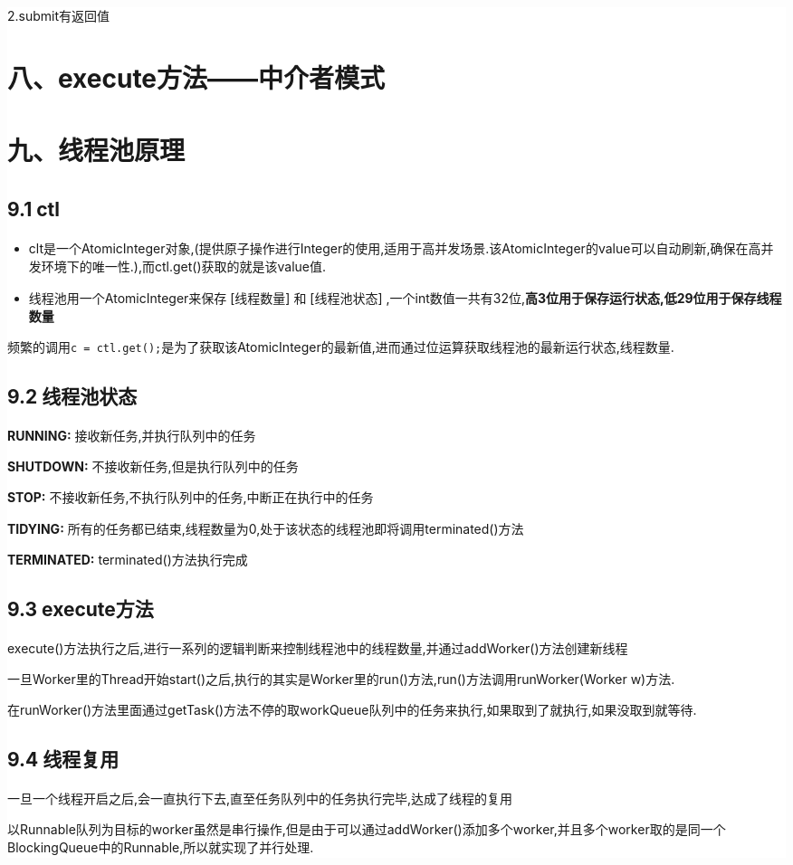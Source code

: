 2.submit有返回值

# 八、execute方法——中介者模式

# 九、线程池原理

## 9.1 ctl

- clt是一个AtomicInteger对象,(提供原子操作进行Integer的使用,适用于高并发场景.该AtomicInteger的value可以自动刷新,确保在高并发环境下的唯一性.),而ctl.get()获取的就是该value值.

- 线程池用一个AtomicInteger来保存 [线程数量] 和 [线程池状态] ,一个int数值一共有32位,**高3位用于保存运行状态,低29位用于保存线程数量**

频繁的调用`c = ctl.get();`是为了获取该AtomicInteger的最新值,进而通过位运算获取线程池的最新运行状态,线程数量.

## 9.2 线程池状态

**RUNNING:** 接收新任务,并执行队列中的任务

 **SHUTDOWN:** 不接收新任务,但是执行队列中的任务

 **STOP:** 不接收新任务,不执行队列中的任务,中断正在执行中的任务

 **TIDYING:** 所有的任务都已结束,线程数量为0,处于该状态的线程池即将调用terminated()方法

 **TERMINATED:** terminated()方法执行完成

## 9.3 execute方法

execute()方法执行之后,进行一系列的逻辑判断来控制线程池中的线程数量,并通过addWorker()方法创建新线程

一旦Worker里的Thread开始start()之后,执行的其实是Worker里的run()方法,run()方法调用runWorker(Worker w)方法.

在runWorker()方法里面通过getTask()方法不停的取workQueue队列中的任务来执行,如果取到了就执行,如果没取到就等待.

## 9.4 线程复用

一旦一个线程开启之后,会一直执行下去,直至任务队列中的任务执行完毕,达成了线程的复用

以Runnable队列为目标的worker虽然是串行操作,但是由于可以通过addWorker()添加多个worker,并且多个worker取的是同一个BlockingQueue中的Runnable,所以就实现了并行处理.

